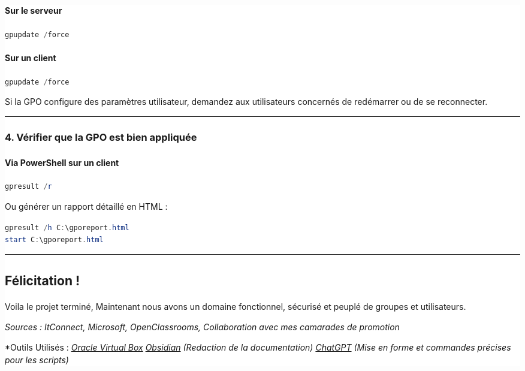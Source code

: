 #### **Sur le serveur**

```powershell
gpupdate /force
```

#### **Sur un client**

```powershell
gpupdate /force
```

Si la GPO configure des paramètres utilisateur, demandez aux utilisateurs concernés de redémarrer ou de se reconnecter.

---

### **4. Vérifier que la GPO est bien appliquée**

#### **Via PowerShell sur un client**

```powershell
gpresult /r
```

Ou générer un rapport détaillé en HTML :

```powershell
gpresult /h C:\gporeport.html
start C:\gporeport.html
```


---


## **Félicitation !**

Voila le projet terminé, Maintenant nous avons un domaine fonctionnel, sécurisé et peuplé de groupes et utilisateurs. 



*Sources : ItConnect, Microsoft, OpenClassrooms, Collaboration avec mes camarades de promotion*

*Outils Utilisés : 
*[Oracle Virtual Box](https://www.virtualbox.org/)
[Obsidian](https://obsidian.md/) (Redaction de la documentation)
[ChatGPT](https://chatgpt.com) (Mise en forme et commandes précises pour les scripts)*

